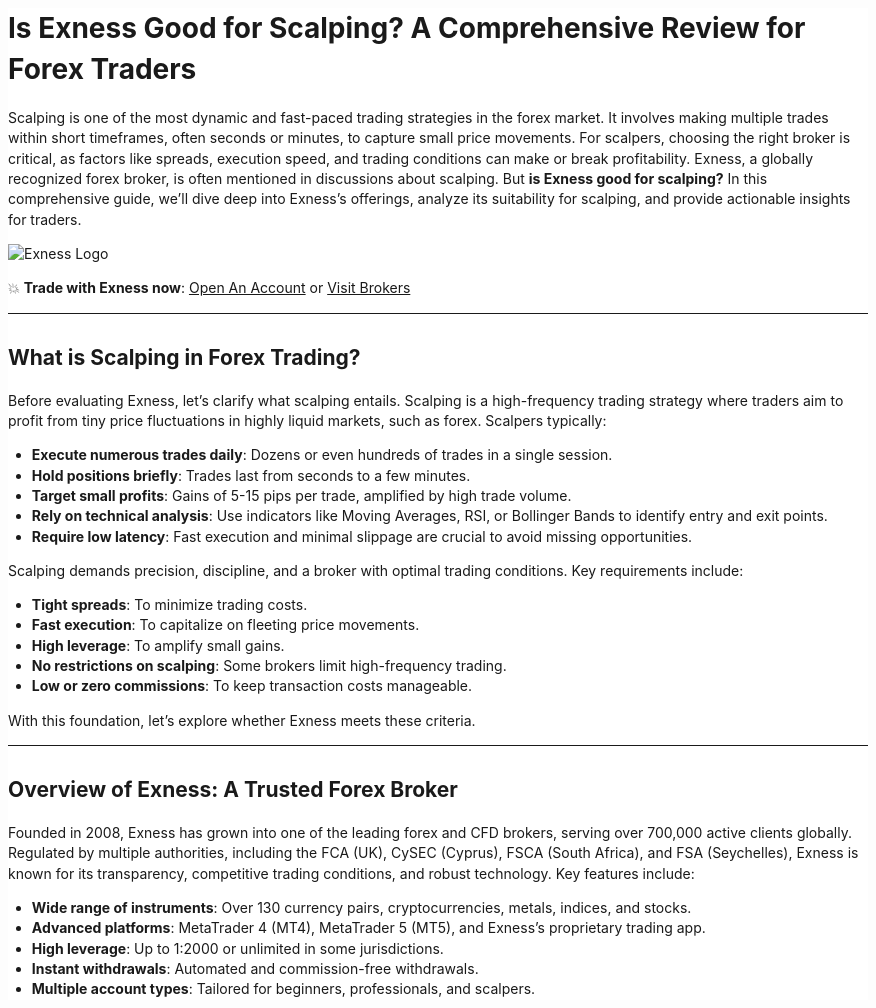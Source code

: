 # Is Exness Good for Scalping? A Comprehensive Review for Forex Traders

Scalping is one of the most dynamic and fast-paced trading strategies in the forex market. It involves making multiple trades within short timeframes, often seconds or minutes, to capture small price movements. For scalpers, choosing the right broker is critical, as factors like spreads, execution speed, and trading conditions can make or break profitability. Exness, a globally recognized forex broker, is often mentioned in discussions about scalping. But **is Exness good for scalping?** In this comprehensive guide, we’ll dive deep into Exness’s offerings, analyze its suitability for scalping, and provide actionable insights for traders.

![Exness Logo](https://d3dpet1g0ty5ed.cloudfront.net/EN_IN_625k_traders_choose_Exness_800x800.png)

💥 **Trade with Exness now**: [Open An Account](https://one.exnesstrack.org/boarding/sign-up/a/89rj8di4n7) or [Visit Brokers](https://one.exnesstrack.org/a/89rj8di4n7)

---

## What is Scalping in Forex Trading?

Before evaluating Exness, let’s clarify what scalping entails. Scalping is a high-frequency trading strategy where traders aim to profit from tiny price fluctuations in highly liquid markets, such as forex. Scalpers typically:

- **Execute numerous trades daily**: Dozens or even hundreds of trades in a single session.
- **Hold positions briefly**: Trades last from seconds to a few minutes.
- **Target small profits**: Gains of 5-15 pips per trade, amplified by high trade volume.
- **Rely on technical analysis**: Use indicators like Moving Averages, RSI, or Bollinger Bands to identify entry and exit points.
- **Require low latency**: Fast execution and minimal slippage are crucial to avoid missing opportunities.

Scalping demands precision, discipline, and a broker with optimal trading conditions. Key requirements include:

- **Tight spreads**: To minimize trading costs.
- **Fast execution**: To capitalize on fleeting price movements.
- **High leverage**: To amplify small gains.
- **No restrictions on scalping**: Some brokers limit high-frequency trading.
- **Low or zero commissions**: To keep transaction costs manageable.

With this foundation, let’s explore whether Exness meets these criteria.

---

## Overview of Exness: A Trusted Forex Broker

Founded in 2008, Exness has grown into one of the leading forex and CFD brokers, serving over 700,000 active clients globally. Regulated by multiple authorities, including the FCA (UK), CySEC (Cyprus), FSCA (South Africa), and FSA (Seychelles), Exness is known for its transparency, competitive trading conditions, and robust technology. Key features include:

- **Wide range of instruments**: Over 130 currency pairs, cryptocurrencies, metals, indices, and stocks.
- **Advanced platforms**: MetaTrader 4 (MT4), MetaTrader 5 (MT5), and Exness’s proprietary trading app.
- **High leverage**: Up to 1:2000 or unlimited in some jurisdictions.
- **Instant withdrawals**: Automated and commission-free withdrawals.
- **Multiple account types**: Tailored for beginners, professionals, and scalpers.
